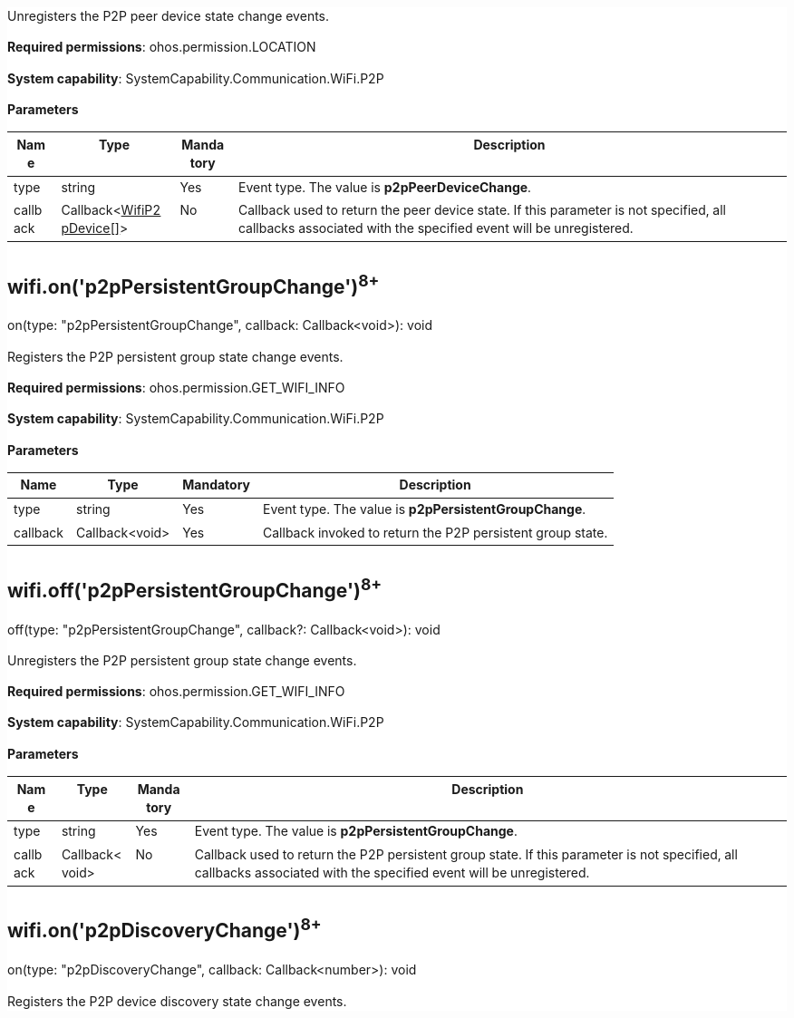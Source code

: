 Unregisters the P2P peer device state change events.

**Required permissions**: ohos.permission.LOCATION

**System capability**: SystemCapability.Communication.WiFi.P2P

**Parameters**

| **Name**| **Type**| **Mandatory**| **Description**|
| -------- | -------- | -------- | -------- |
| type | string | Yes| Event type. The value is **p2pPeerDeviceChange**.|
| callback | Callback&lt;[WifiP2pDevice[]](#wifip2pdevice8)&gt; | No| Callback used to return the peer device state. If this parameter is not specified, all callbacks associated with the specified event will be unregistered.|


## wifi.on('p2pPersistentGroupChange')<sup>8+</sup>

on(type: "p2pPersistentGroupChange", callback: Callback&lt;void&gt;): void

Registers the P2P persistent group state change events.

**Required permissions**: ohos.permission.GET_WIFI_INFO

**System capability**: SystemCapability.Communication.WiFi.P2P

**Parameters**

| **Name**| **Type**| **Mandatory**| **Description**|
| -------- | -------- | -------- | -------- |
| type | string | Yes| Event type. The value is **p2pPersistentGroupChange**.|
| callback | Callback&lt;void&gt; | Yes| Callback invoked to return the P2P persistent group state.|


## wifi.off('p2pPersistentGroupChange')<sup>8+</sup>

off(type: "p2pPersistentGroupChange", callback?: Callback&lt;void&gt;): void

Unregisters the P2P persistent group state change events.

**Required permissions**: ohos.permission.GET_WIFI_INFO

**System capability**: SystemCapability.Communication.WiFi.P2P

**Parameters**

| **Name**| **Type**| **Mandatory**| **Description**|
| -------- | -------- | -------- | -------- |
| type | string | Yes| Event type. The value is **p2pPersistentGroupChange**.|
| callback | Callback&lt;void&gt; | No| Callback used to return the P2P persistent group state. If this parameter is not specified, all callbacks associated with the specified event will be unregistered.|


## wifi.on('p2pDiscoveryChange')<sup>8+</sup>

on(type: "p2pDiscoveryChange", callback: Callback&lt;number&gt;): void

Registers the P2P device discovery state change events.
